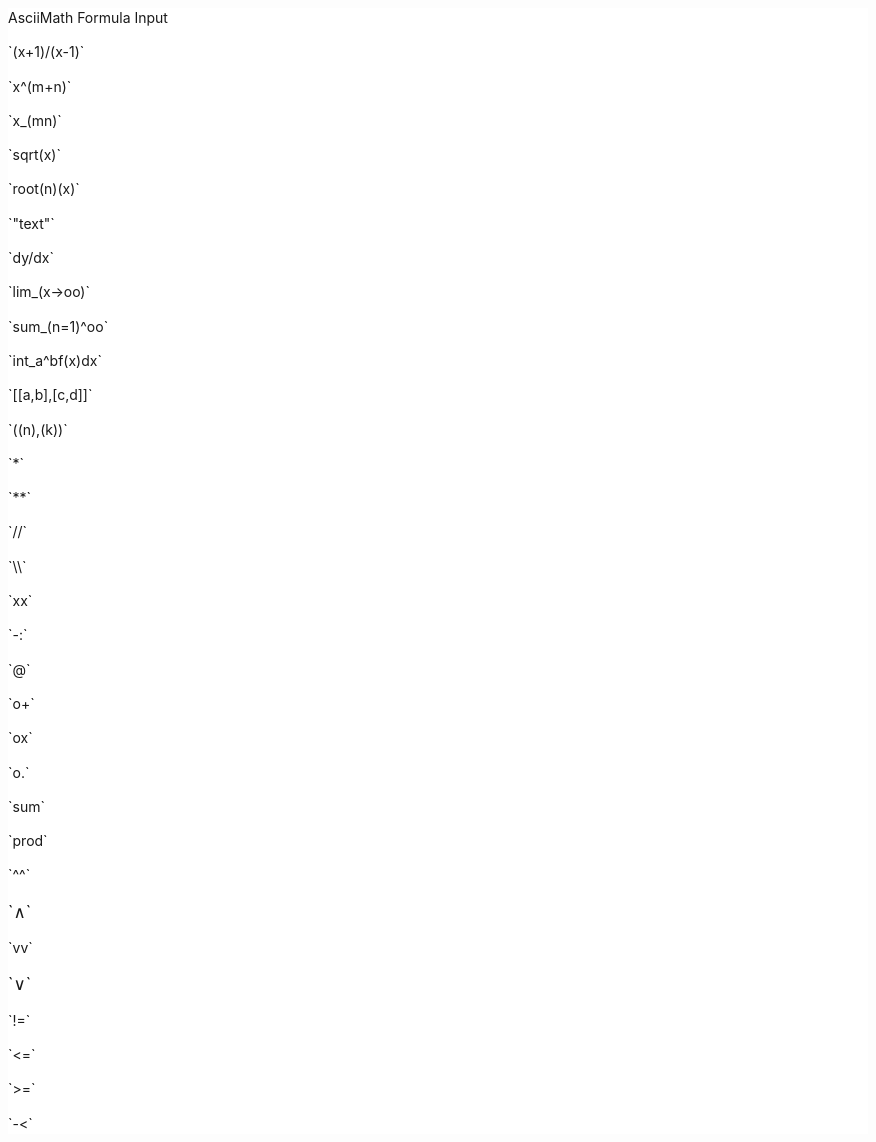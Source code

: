 AsciiMath Formula Input

\`(x+1)/(x-1)\`

\`x^(m+n)\`

\`x\_(mn)\`

\`sqrt(x)\`

\`root(n)(x)\`

\`"text"\`

\`dy/dx\`

\`lim\_(x-&gt;oo)\`

\`sum\_(n=1)^oo\`

\`int\_a^bf(x)dx\`

\`\[\[a,b\],\[c,d\]\]\`

\`((n),(k))\`

\`\*\`

\`\*\*\`

\`//\`

\`\\\\\`

\`xx\`

\`-:\`

\`@\`

\`o+\`

\`ox\`

\`o.\`

\`sum\`

\`prod\`

\`^^\`

<span style="font-size:larger">\`∧\`</span>

\`vv\`

<span style="font-size:larger">\`∨\`</span>

\`!=\`

\`&lt;=\`

\`&gt;=\`

\`-&lt;\`
